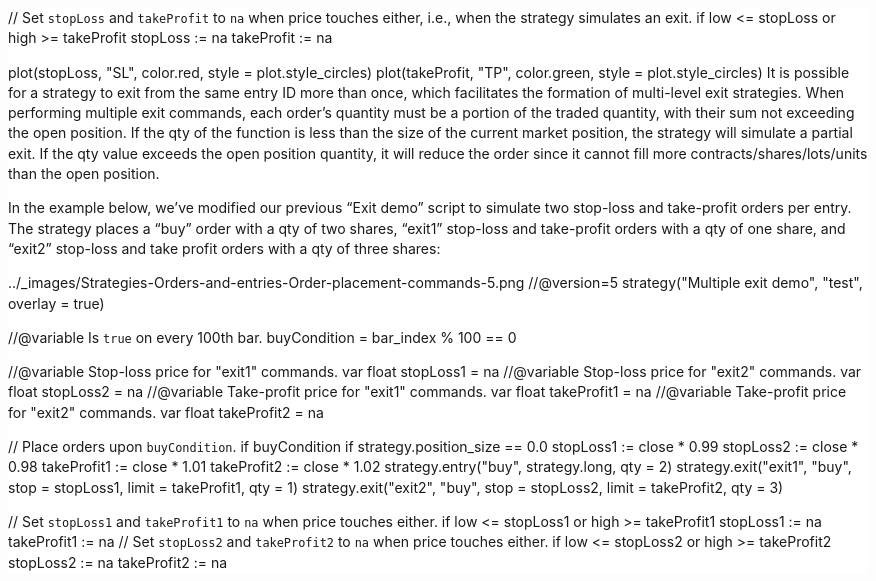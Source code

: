 // Set `stopLoss` and `takeProfit` to `na` when price touches either, i.e., when the strategy simulates an exit.
if low <= stopLoss or high >= takeProfit
    stopLoss   := na
    takeProfit := na

plot(stopLoss, "SL", color.red, style = plot.style_circles)
plot(takeProfit, "TP", color.green, style = plot.style_circles)
It is possible for a strategy to exit from the same entry ID more than once, which facilitates the formation of multi-level exit strategies. When performing multiple exit commands, each order’s quantity must be a portion of the traded quantity, with their sum not exceeding the open position. If the qty of the function is less than the size of the current market position, the strategy will simulate a partial exit. If the qty value exceeds the open position quantity, it will reduce the order since it cannot fill more contracts/shares/lots/units than the open position.

In the example below, we’ve modified our previous “Exit demo” script to simulate two stop-loss and take-profit orders per entry. The strategy places a “buy” order with a qty of two shares, “exit1” stop-loss and take-profit orders with a qty of one share, and “exit2” stop-loss and take profit orders with a qty of three shares:

../_images/Strategies-Orders-and-entries-Order-placement-commands-5.png
//@version=5
strategy("Multiple exit demo", "test", overlay = true)

//@variable Is `true` on every 100th bar.
buyCondition = bar_index % 100 == 0

//@variable Stop-loss price for "exit1" commands.
var float stopLoss1 = na
//@variable Stop-loss price for "exit2" commands.
var float stopLoss2 = na
//@variable Take-profit price for "exit1" commands.
var float takeProfit1 = na
//@variable Take-profit price for "exit2" commands.
var float takeProfit2 = na

// Place orders upon `buyCondition`.
if buyCondition
    if strategy.position_size == 0.0
        stopLoss1   := close * 0.99
        stopLoss2   := close * 0.98
        takeProfit1 := close * 1.01
        takeProfit2 := close * 1.02
    strategy.entry("buy", strategy.long, qty = 2)
    strategy.exit("exit1", "buy", stop = stopLoss1, limit = takeProfit1, qty = 1)
    strategy.exit("exit2", "buy", stop = stopLoss2, limit = takeProfit2, qty = 3)

// Set `stopLoss1` and `takeProfit1` to `na` when price touches either.
if low <= stopLoss1 or high >= takeProfit1
    stopLoss1   := na
    takeProfit1 := na
// Set `stopLoss2` and `takeProfit2` to `na` when price touches either.
if low <= stopLoss2 or high >= takeProfit2
    stopLoss2   := na
    takeProfit2 := na
